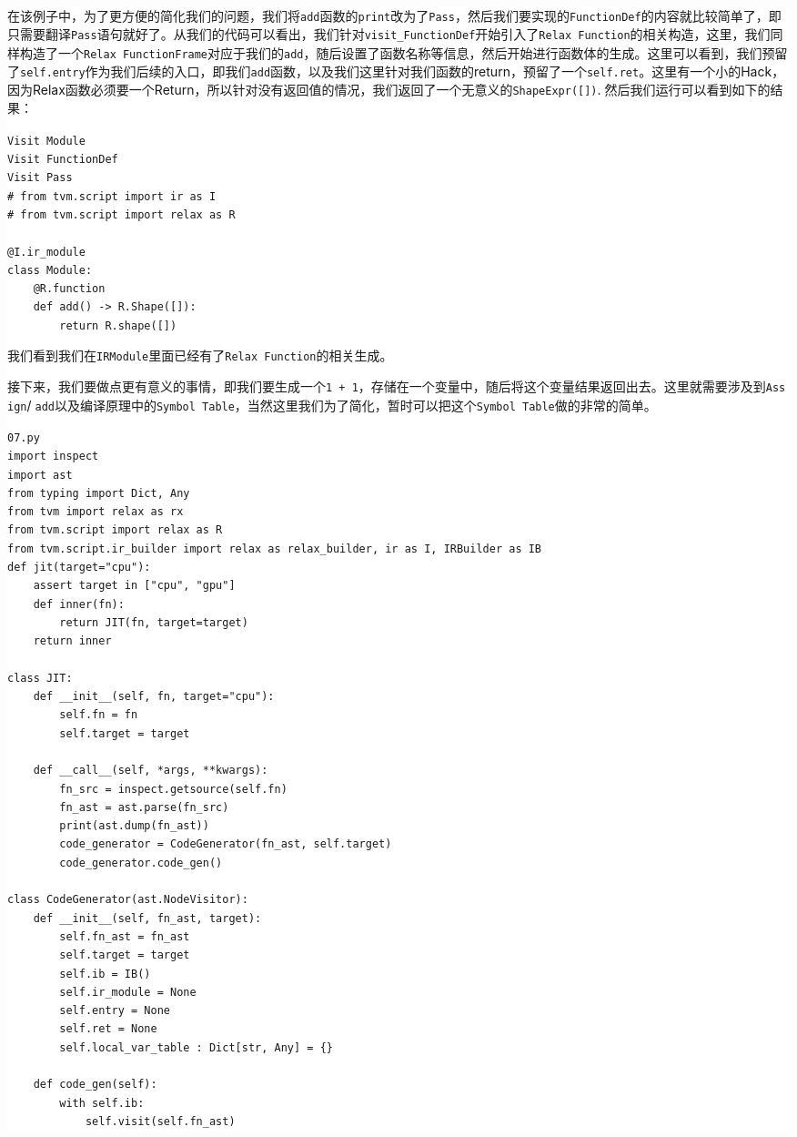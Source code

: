 ```
```

在该例子中，为了更方便的简化我们的问题，我们将`add`函数的`print`改为了`Pass`，然后我们要实现的`FunctionDef`的内容就比较简单了，即只需要翻译`Pass`语句就好了。从我们的代码可以看出，我们针对`visit_FunctionDef`开始引入了`Relax Function`的相关构造，这里，我们同样构造了一个`Relax FunctionFrame`对应于我们的`add`，随后设置了函数名称等信息，然后开始进行函数体的生成。这里可以看到，我们预留了`self.entry`作为我们后续的入口，即我们`add`函数，以及我们这里针对我们函数的return，预留了一个`self.ret`。这里有一个小的Hack，因为Relax函数必须要一个Return，所以针对没有返回值的情况，我们返回了一个无意义的`ShapeExpr([])`. 然后我们运行可以看到如下的结果：

```python3
Visit Module
Visit FunctionDef
Visit Pass
# from tvm.script import ir as I
# from tvm.script import relax as R

@I.ir_module
class Module:
    @R.function
    def add() -> R.Shape([]):
        return R.shape([])
```

我们看到我们在`IRModule`里面已经有了`Relax Function`的相关生成。

接下来，我们要做点更有意义的事情，即我们要生成一个`1 + 1`，存储在一个变量中，随后将这个变量结果返回出去。这里就需要涉及到`Assign`/ `add`以及编译原理中的`Symbol Table`，当然这里我们为了简化，暂时可以把这个`Symbol Table`做的非常的简单。

```
07.py
import inspect
import ast
from typing import Dict, Any
from tvm import relax as rx
from tvm.script import relax as R
from tvm.script.ir_builder import relax as relax_builder, ir as I, IRBuilder as IB
def jit(target="cpu"):
    assert target in ["cpu", "gpu"]
    def inner(fn):
        return JIT(fn, target=target)
    return inner

class JIT:
    def __init__(self, fn, target="cpu"):
        self.fn = fn
        self.target = target
    
    def __call__(self, *args, **kwargs):
        fn_src = inspect.getsource(self.fn)
        fn_ast = ast.parse(fn_src)
        print(ast.dump(fn_ast))
        code_generator = CodeGenerator(fn_ast, self.target)
        code_generator.code_gen()

class CodeGenerator(ast.NodeVisitor):
    def __init__(self, fn_ast, target):
        self.fn_ast = fn_ast
        self.target = target
        self.ib = IB()
        self.ir_module = None
        self.entry = None
        self.ret = None
        self.local_var_table : Dict[str, Any] = {}
    
    def code_gen(self):
        with self.ib:
            self.visit(self.fn_ast)
```